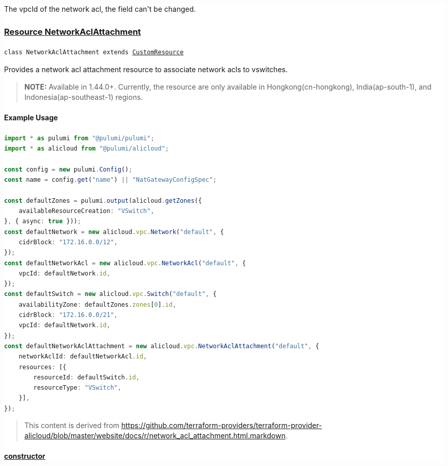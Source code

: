 The vpcId of the network acl, the field can't be changed.

<h3 class="pdoc-module-header" id="NetworkAclAttachment" data-link-title="NetworkAclAttachment">
    <a href="https://github.com/pulumi/pulumi-alicloud/blob/567187415da0130e93eff9fc3826f457f39a4117/sdk/nodejs/vpc/networkAclAttachment.ts#L50">
        Resource <strong>NetworkAclAttachment</strong>
    </a>
</h3>

<pre class="highlight"><code><span class='kr'>class</span> <span class='nx'>NetworkAclAttachment</span> <span class='kr'>extends</span> <a href='/docs/reference/pkg/nodejs/pulumi/pulumi/#CustomResource'>CustomResource</a></code></pre>

Provides a network acl attachment resource to associate network acls to vswitches.

> **NOTE:** Available in 1.44.0+. Currently, the resource are only available in Hongkong(cn-hongkong), India(ap-south-1), and Indonesia(ap-southeast-1) regions.

#### Example Usage



```typescript
import * as pulumi from "@pulumi/pulumi";
import * as alicloud from "@pulumi/alicloud";

const config = new pulumi.Config();
const name = config.get("name") || "NatGatewayConfigSpec";

const defaultZones = pulumi.output(alicloud.getZones({
    availableResourceCreation: "VSwitch",
}, { async: true }));
const defaultNetwork = new alicloud.vpc.Network("default", {
    cidrBlock: "172.16.0.0/12",
});
const defaultNetworkAcl = new alicloud.vpc.NetworkAcl("default", {
    vpcId: defaultNetwork.id,
});
const defaultSwitch = new alicloud.vpc.Switch("default", {
    availabilityZone: defaultZones.zones[0].id,
    cidrBlock: "172.16.0.0/21",
    vpcId: defaultNetwork.id,
});
const defaultNetworkAclAttachment = new alicloud.vpc.NetworkAclAttachment("default", {
    networkAclId: defaultNetworkAcl.id,
    resources: [{
        resourceId: defaultSwitch.id,
        resourceType: "VSwitch",
    }],
});
```

> This content is derived from https://github.com/terraform-providers/terraform-provider-alicloud/blob/master/website/docs/r/network_acl_attachment.html.markdown.

<h4 class="pdoc-member-header" id="NetworkAclAttachment-constructor">
<a class="pdoc-child-name" href="https://github.com/pulumi/pulumi-alicloud/blob/567187415da0130e93eff9fc3826f457f39a4117/sdk/nodejs/vpc/networkAclAttachment.ts#L84"> <b>constructor</b></a>
</h4>
